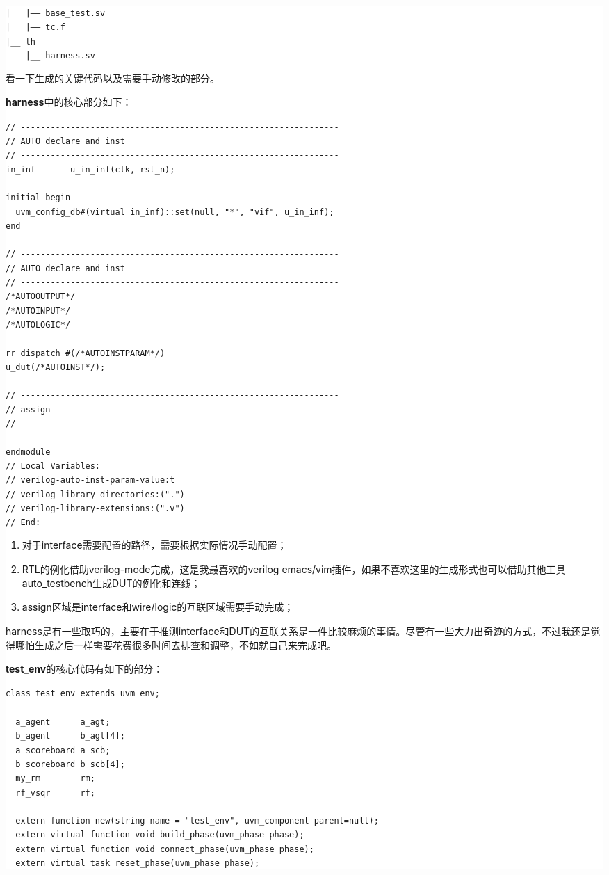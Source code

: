 ```
|   |—— base_test.sv
|   |—— tc.f
|__ th
    |__ harness.sv
```

看一下生成的关键代码以及需要手动修改的部分。

**harness**中的核心部分如下：

```
// ----------------------------------------------------------------
// AUTO declare and inst
// ----------------------------------------------------------------
in_inf       u_in_inf(clk, rst_n);

initial begin
  uvm_config_db#(virtual in_inf)::set(null, "*", "vif", u_in_inf);
end

// ----------------------------------------------------------------
// AUTO declare and inst
// ----------------------------------------------------------------
/*AUTOOUTPUT*/
/*AUTOINPUT*/
/*AUTOLOGIC*/

rr_dispatch #(/*AUTOINSTPARAM*/)
u_dut(/*AUTOINST*/);

// ----------------------------------------------------------------
// assign
// ----------------------------------------------------------------

endmodule
// Local Variables:
// verilog-auto-inst-param-value:t
// verilog-library-directories:(".")
// verilog-library-extensions:(".v")
// End:
```

1. 对于interface需要配置的路径，需要根据实际情况手动配置；

2. RTL的例化借助verilog-mode完成，这是我最喜欢的verilog emacs/vim插件，如果不喜欢这里的生成形式也可以借助其他工具auto_testbench生成DUT的例化和连线；

3. assign区域是interface和wire/logic的互联区域需要手动完成；

harness是有一些取巧的，主要在于推测interface和DUT的互联关系是一件比较麻烦的事情。尽管有一些大力出奇迹的方式，不过我还是觉得哪怕生成之后一样需要花费很多时间去排查和调整，不如就自己来完成吧。

**test_env**的核心代码有如下的部分：

```
class test_env extends uvm_env;

  a_agent      a_agt;
  b_agent      b_agt[4];
  a_scoreboard a_scb;
  b_scoreboard b_scb[4];
  my_rm        rm;
  rf_vsqr      rf;

  extern function new(string name = "test_env", uvm_component parent=null);
  extern virtual function void build_phase(uvm_phase phase);
  extern virtual function void connect_phase(uvm_phase phase);
  extern virtual task reset_phase(uvm_phase phase);
```